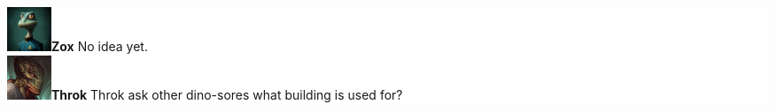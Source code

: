 <img src="../images/auto/Zox.png" alt="Zox" width="50" height="50">**Zox** No idea yet. <br />
<img src="../images/auto/Throk.png" alt="Throk" width="50" height="50">**Throk** Throk ask other dino-sores what building is used for?<br />